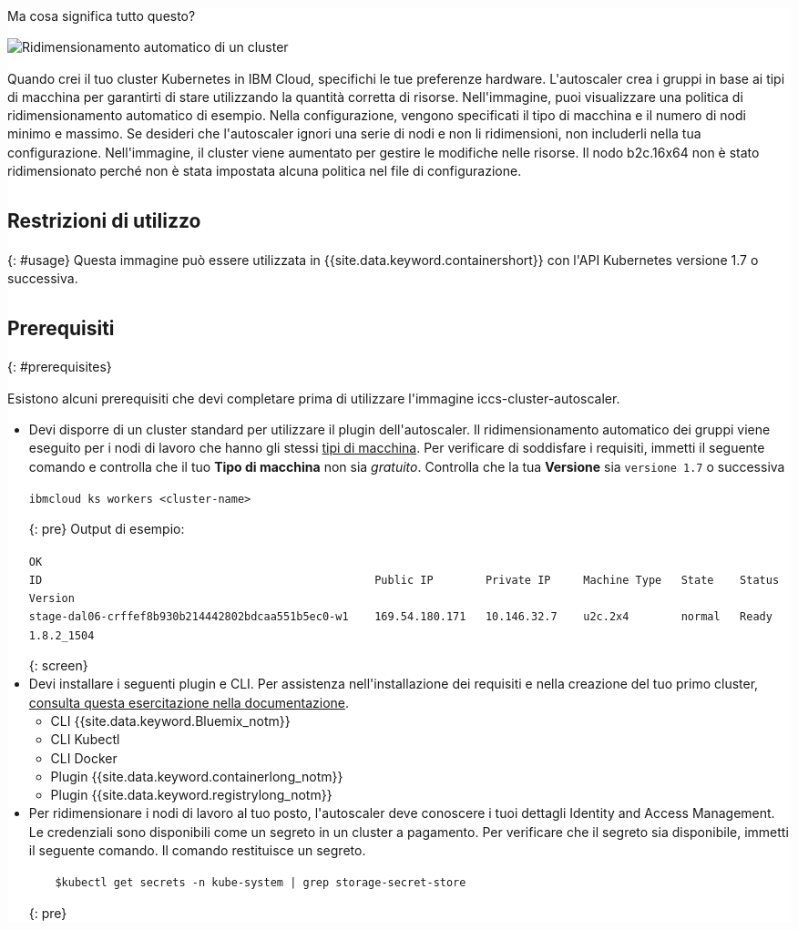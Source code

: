 Ma cosa significa tutto questo?

![Ridimensionamento automatico di un cluster](/images/autoscaler.png)

Quando crei il tuo cluster Kubernetes in IBM Cloud, specifichi le tue preferenze hardware. L'autoscaler crea i gruppi in base ai tipi di macchina per garantirti di stare utilizzando la quantità corretta di risorse. Nell'immagine, puoi visualizzare una politica di ridimensionamento automatico di esempio. Nella configurazione, vengono specificati il tipo di macchina e il numero di nodi minimo e massimo. Se desideri che l'autoscaler ignori una serie di nodi e non li ridimensioni, non includerli nella tua configurazione. Nell'immagine, il cluster viene aumentato per gestire le modifiche nelle risorse. Il nodo b2c.16x64 non è stato ridimensionato perché non è stata impostata alcuna politica nel file di configurazione.

## Restrizioni di utilizzo
{: #usage}
Questa immagine può essere utilizzata in {{site.data.keyword.containershort}} con l'API Kubernetes versione 1.7 o successiva.

## Prerequisiti
{: #prerequisites}

Esistono alcuni prerequisiti che devi completare prima di utilizzare l'immagine iccs-cluster-autoscaler.

* Devi disporre di un cluster standard per utilizzare il plugin dell'autoscaler. Il ridimensionamento automatico dei gruppi viene eseguito per i nodi di lavoro che hanno gli stessi [tipi di macchina](/docs/containers/cs_cli_reference.html#cs_machine_types). Per verificare di soddisfare i requisiti, immetti il seguente comando e controlla che il tuo **Tipo di macchina** non sia _gratuito_. Controlla che la tua **Versione** sia `versione 1.7` o successiva </br>
    ```
    ibmcloud ks workers <cluster-name>
    ```
    {: pre}
    Output di esempio: </br>
    ```
    OK
    ID                                                   Public IP        Private IP     Machine Type   State    Status   Version
    stage-dal06-crffef8b930b214442802bdcaa551b5ec0-w1    169.54.180.171   10.146.32.7    u2c.2x4        normal   Ready    1.8.2_1504
    ```
    {: screen}
* Devi installare i seguenti plugin e CLI. Per assistenza nell'installazione dei requisiti e nella creazione del tuo primo cluster, [consulta questa esercitazione nella documentazione](/docs/containers/cs_tutorials.html#cs_cluster_tutorial).
    <ul><li>CLI {{site.data.keyword.Bluemix_notm}} </li><li>CLI Kubectl</li><li>CLI Docker</li><li>Plugin {{site.data.keyword.containerlong_notm}} </li><li>Plugin {{site.data.keyword.registrylong_notm}} </li></ul>
* Per ridimensionare i nodi di lavoro al tuo posto, l'autoscaler deve conoscere i tuoi dettagli Identity and Access Management. Le credenziali sono disponibili come un segreto in un cluster a pagamento. Per verificare che il segreto sia disponibile, immetti il seguente comando. Il comando restituisce un segreto.
    ```
		$kubectl get secrets -n kube-system | grep storage-secret-store
    ```
    {: pre}
